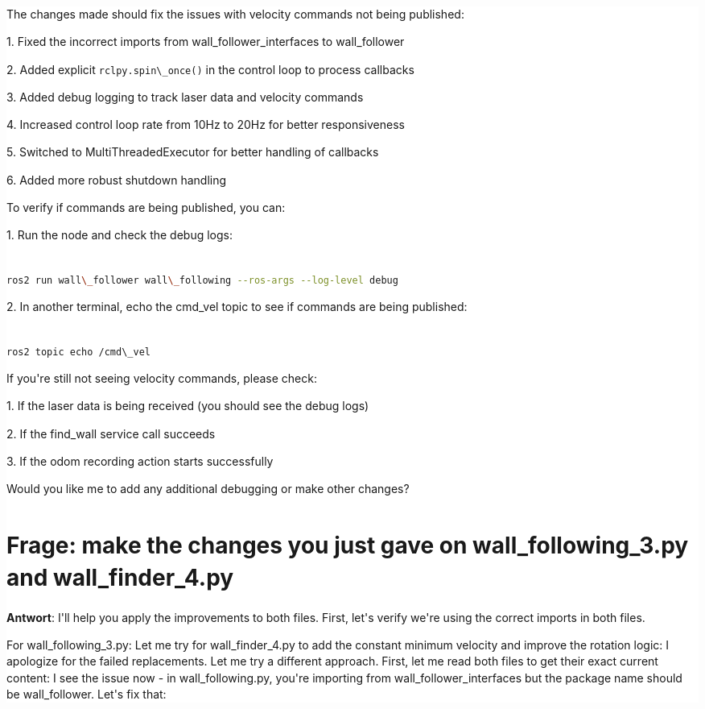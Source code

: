 The changes made should fix the issues with velocity commands not being published:



1\. Fixed the incorrect imports from wall\_follower\_interfaces to wall\_follower

2\. Added explicit `rclpy.spin\_once()` in the control loop to process callbacks

3\. Added debug logging to track laser data and velocity commands

4\. Increased control loop rate from 10Hz to 20Hz for better responsiveness

5\. Switched to MultiThreadedExecutor for better handling of callbacks

6\. Added more robust shutdown handling



To verify if commands are being published, you can:



1\. Run the node and check the debug logs:

```bash

ros2 run wall\_follower wall\_following --ros-args --log-level debug

```



2\. In another terminal, echo the cmd\_vel topic to see if commands are being published:

```bash

ros2 topic echo /cmd\_vel

```



If you're still not seeing velocity commands, please check:

1\. If the laser data is being received (you should see the debug logs)

2\. If the find\_wall service call succeeds

3\. If the odom recording action starts successfully



Would you like me to add any additional debugging or make other changes?



# Frage: make the changes you just gave on wall\_following\_3.py and wall\_finder\_4.py



**Antwort**: I'll help you apply the improvements to both files. First, let's verify we're using the correct imports in both files.



For wall\_following\_3.py: Let me try for wall\_finder\_4.py to add the constant minimum velocity and improve the rotation logic: I apologize for the failed replacements. Let me try a different approach. First, let me read both files to get their exact current content: I see the issue now - in wall\_following.py, you're importing from wall\_follower\_interfaces but the package name should be wall\_follower. Let's fix that: 
